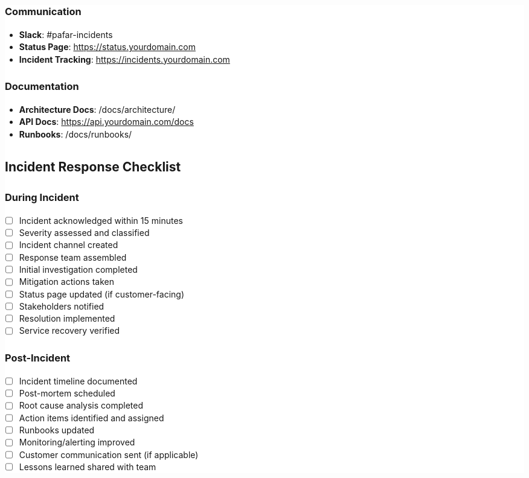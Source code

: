 ### Communication
- **Slack**: #pafar-incidents
- **Status Page**: https://status.yourdomain.com
- **Incident Tracking**: https://incidents.yourdomain.com

### Documentation
- **Architecture Docs**: /docs/architecture/
- **API Docs**: https://api.yourdomain.com/docs
- **Runbooks**: /docs/runbooks/

## Incident Response Checklist

### During Incident
- [ ] Incident acknowledged within 15 minutes
- [ ] Severity assessed and classified
- [ ] Incident channel created
- [ ] Response team assembled
- [ ] Initial investigation completed
- [ ] Mitigation actions taken
- [ ] Status page updated (if customer-facing)
- [ ] Stakeholders notified
- [ ] Resolution implemented
- [ ] Service recovery verified

### Post-Incident
- [ ] Incident timeline documented
- [ ] Post-mortem scheduled
- [ ] Root cause analysis completed
- [ ] Action items identified and assigned
- [ ] Runbooks updated
- [ ] Monitoring/alerting improved
- [ ] Customer communication sent (if applicable)
- [ ] Lessons learned shared with team